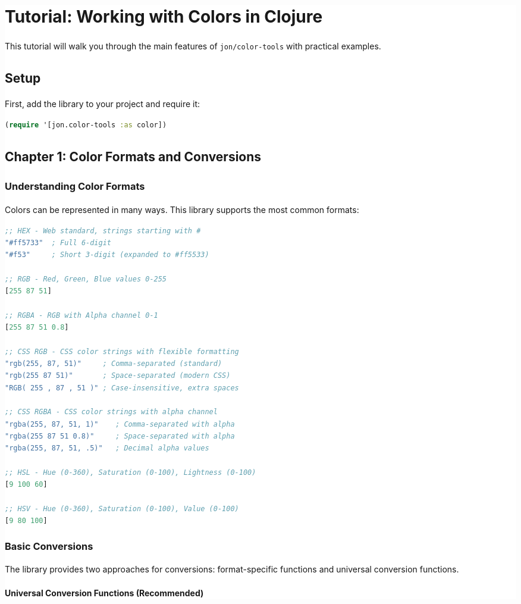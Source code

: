 # Tutorial: Working with Colors in Clojure

This tutorial will walk you through the main features of `jon/color-tools` with practical examples.

## Setup

First, add the library to your project and require it:

```clojure
(require '[jon.color-tools :as color])
```

## Chapter 1: Color Formats and Conversions

### Understanding Color Formats

Colors can be represented in many ways. This library supports the most common formats:

```clojure
;; HEX - Web standard, strings starting with #
"#ff5733"  ; Full 6-digit
"#f53"     ; Short 3-digit (expanded to #ff5533)

;; RGB - Red, Green, Blue values 0-255
[255 87 51]

;; RGBA - RGB with Alpha channel 0-1
[255 87 51 0.8]

;; CSS RGB - CSS color strings with flexible formatting
"rgb(255, 87, 51)"     ; Comma-separated (standard)
"rgb(255 87 51)"       ; Space-separated (modern CSS)
"RGB( 255 , 87 , 51 )" ; Case-insensitive, extra spaces

;; CSS RGBA - CSS color strings with alpha channel
"rgba(255, 87, 51, 1)"    ; Comma-separated with alpha
"rgba(255 87 51 0.8)"     ; Space-separated with alpha
"rgba(255, 87, 51, .5)"   ; Decimal alpha values

;; HSL - Hue (0-360), Saturation (0-100), Lightness (0-100)
[9 100 60]

;; HSV - Hue (0-360), Saturation (0-100), Value (0-100)
[9 80 100]
```

### Basic Conversions

The library provides two approaches for conversions: format-specific functions and universal conversion functions.

#### Universal Conversion Functions (Recommended)
